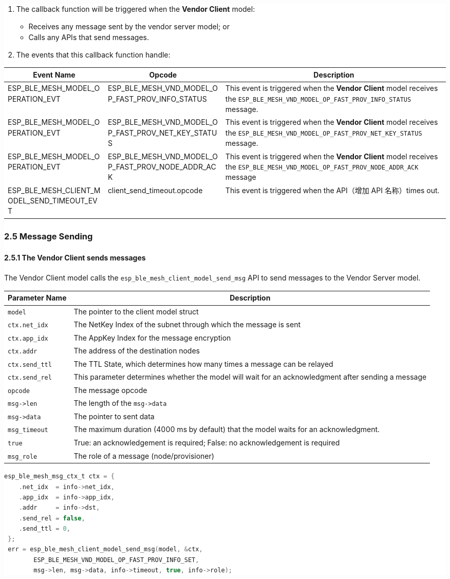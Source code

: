 1. The callback function will be triggered when the **Vendor Client** model: 
	* Receives any message sent by the vendor server model; or
	* Calls any APIs that send messages.

2. The events that this callback function handle:

| Event Name    | Opcode      |Description                                 |
| ------------- | ------------|------------------------------------------- |
| ESP_BLE_MESH_MODEL_OPERATION_EVT   | ESP_BLE_MESH_VND_MODEL_OP_FAST_PROV_INFO_STATUS  | This event is triggered when the **Vendor Client** model receives the `ESP_BLE_MESH_VND_MODEL_OP_FAST_PROV_INFO_STATUS` message.|
| ESP_BLE_MESH_MODEL_OPERATION_EVT   | ESP_BLE_MESH_VND_MODEL_OP_FAST_PROV_NET_KEY_STATUS | This event is triggered when the **Vendor Client** model receives the `ESP_BLE_MESH_VND_MODEL_OP_FAST_PROV_NET_KEY_STATUS` message.|
| ESP_BLE_MESH_MODEL_OPERATION_EVT   | ESP_BLE_MESH_VND_MODEL_OP_FAST_PROV_NODE_ADDR_ACK  | This event is triggered when the **Vendor Client** model receives the `ESP_BLE_MESH_VND_MODEL_OP_FAST_PROV_NODE_ADDR_ACK` message |
| ESP_BLE_MESH_CLIENT_MODEL_SEND_TIMEOUT_EVT     | client_send_timeout.opcode    | This event is triggered when the API（增加 API 名称）times out.|

### 2.5 Message Sending
#### 2.5.1 The Vendor Client sends messages

The Vendor Client model calls the `esp_ble_mesh_client_model_send_msg` API to send messages to the Vendor Server model.

| Parameter Name        |Description               |
| ----------------------|------------------------- |
| `model`       | The pointer to the client model struct  |
| `ctx.net_idx` | The NetKey Index of the subnet through which the message is sent |
| `ctx.app_idx` | The AppKey Index for the message encryption |
| `ctx.addr`    | The address of the destination nodes |
| `ctx.send_ttl`| The TTL State, which determines how many times a message can be relayed|
| `ctx.send_rel`| This parameter determines whether the model will wait for an acknowledgment after sending a message   |
| `opcode`      | The message opcode  |
| `msg->len`    | The length of the `msg->data`|
| `msg->data`   | The pointer to sent data|
| `msg_timeout` | The maximum duration (4000 ms by default) that the model waits for an acknowledgment.  |
|`true`         | True: an acknowledgement is required; False: no acknowledgement is required |
| `msg_role`    | The role of a message (node/provisioner) |

```c
esp_ble_mesh_msg_ctx_t ctx = {
    .net_idx  = info->net_idx,
    .app_idx  = info->app_idx,
    .addr     = info->dst, 
    .send_rel = false,
    .send_ttl = 0,
 };
 err = esp_ble_mesh_client_model_send_msg(model, &ctx,
        ESP_BLE_MESH_VND_MODEL_OP_FAST_PROV_INFO_SET,
        msg->len, msg->data, info->timeout, true, info->role);
```
